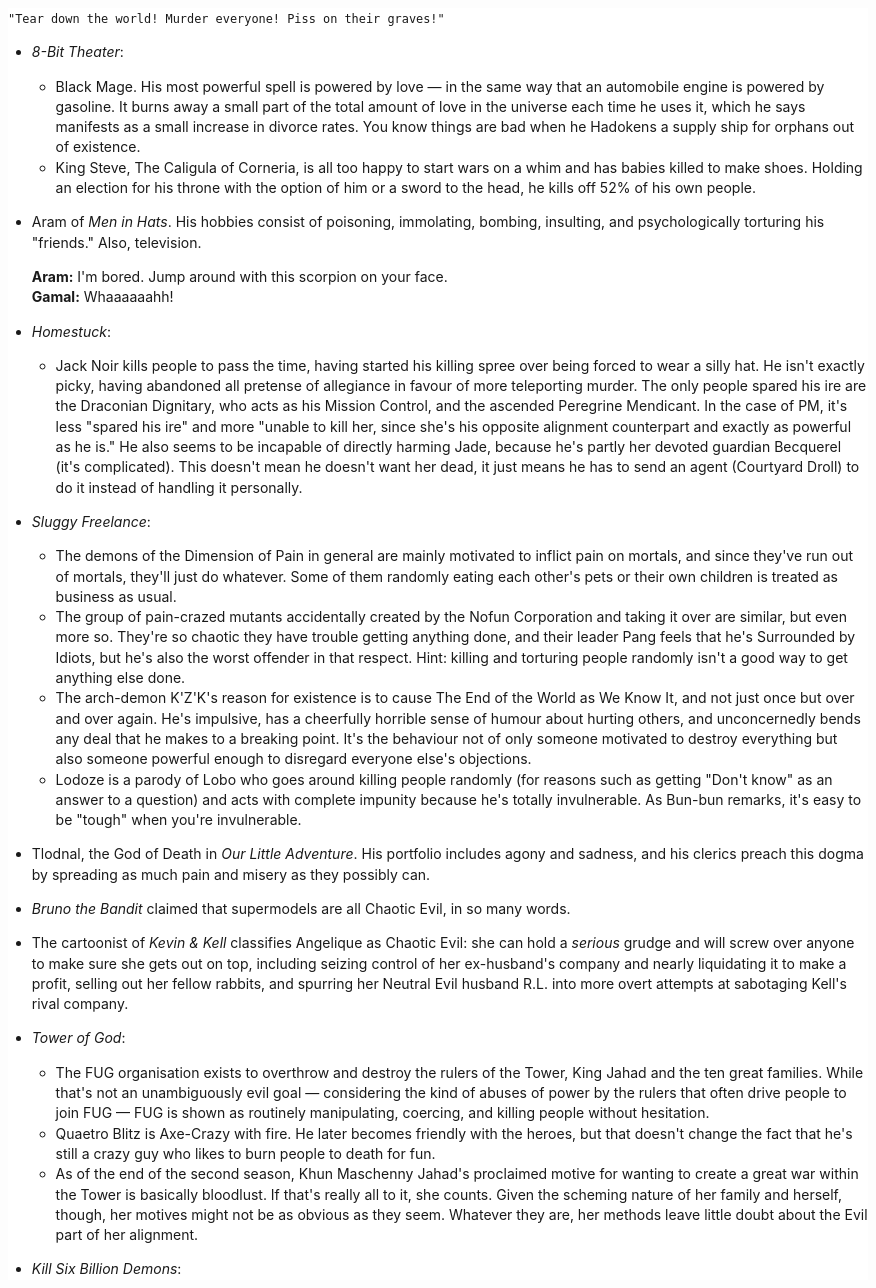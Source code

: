     
    "Tear down the world! Murder everyone! Piss on their graves!"
    
-   _8-Bit Theater_:
    -   Black Mage. His most powerful spell is powered by love — in the same way that an automobile engine is powered by gasoline. It burns away a small part of the total amount of love in the universe each time he uses it, which he says manifests as a small increase in divorce rates. You know things are bad when he Hadokens a supply ship for orphans out of existence.
    -   King Steve, The Caligula of Corneria, is all too happy to start wars on a whim and has babies killed to make shoes. Holding an election for his throne with the option of him or a sword to the head, he kills off 52% of his own people.

-   Aram of _Men in Hats_. His hobbies consist of poisoning, immolating, bombing, insulting, and psychologically torturing his "friends." Also, television.
    
    **Aram:** I'm bored. Jump around with this scorpion on your face.  
    **Gamal:** Whaaaaaahh!
    
-   _Homestuck_:
    -   Jack Noir kills people to pass the time, having started his killing spree over being forced to wear a silly hat. He isn't exactly picky, having abandoned all pretense of allegiance in favour of more teleporting murder. The only people spared his ire are the Draconian Dignitary, who acts as his Mission Control, and the ascended Peregrine Mendicant. In the case of PM, it's less "spared his ire" and more "unable to kill her, since she's his opposite alignment counterpart and exactly as powerful as he is." He also seems to be incapable of directly harming Jade, because he's partly her devoted guardian Becquerel (it's complicated). This doesn't mean he doesn't want her dead, it just means he has to send an agent (Courtyard Droll) to do it instead of handling it personally.
-   _Sluggy Freelance_:
    -   The demons of the Dimension of Pain in general are mainly motivated to inflict pain on mortals, and since they've run out of mortals, they'll just do whatever. Some of them randomly eating each other's pets or their own children is treated as business as usual.
    -   The group of pain-crazed mutants accidentally created by the Nofun Corporation and taking it over are similar, but even more so. They're so chaotic they have trouble getting anything done, and their leader Pang feels that he's Surrounded by Idiots, but he's also the worst offender in that respect. Hint: killing and torturing people randomly isn't a good way to get anything else done.
    -   The arch-demon K'Z'K's reason for existence is to cause The End of the World as We Know It, and not just once but over and over again. He's impulsive, has a cheerfully horrible sense of humour about hurting others, and unconcernedly bends any deal that he makes to a breaking point. It's the behaviour not of only someone motivated to destroy everything but also someone powerful enough to disregard everyone else's objections.
    -   Lodoze is a parody of Lobo who goes around killing people randomly (for reasons such as getting "Don't know" as an answer to a question) and acts with complete impunity because he's totally invulnerable. As Bun-bun remarks, it's easy to be "tough" when you're invulnerable.
-   Tlodnal, the God of Death in _Our Little Adventure_. His portfolio includes agony and sadness, and his clerics preach this dogma by spreading as much pain and misery as they possibly can.
-   _Bruno the Bandit_ claimed that supermodels are all Chaotic Evil, in so many words.
-   The cartoonist of _Kevin & Kell_ classifies Angelique as Chaotic Evil: she can hold a _serious_ grudge and will screw over anyone to make sure she gets out on top, including seizing control of her ex-husband's company and nearly liquidating it to make a profit, selling out her fellow rabbits, and spurring her Neutral Evil husband R.L. into more overt attempts at sabotaging Kell's rival company.
-   _Tower of God_:
    -   The FUG organisation exists to overthrow and destroy the rulers of the Tower, King Jahad and the ten great families. While that's not an unambiguously evil goal — considering the kind of abuses of power by the rulers that often drive people to join FUG — FUG is shown as routinely manipulating, coercing, and killing people without hesitation.
    -   Quaetro Blitz is Axe-Crazy with fire. He later becomes friendly with the heroes, but that doesn't change the fact that he's still a crazy guy who likes to burn people to death for fun.
    -   As of the end of the second season, Khun Maschenny Jahad's proclaimed motive for wanting to create a great war within the Tower is basically bloodlust. If that's really all to it, she counts. Given the scheming nature of her family and herself, though, her motives might not be as obvious as they seem. Whatever they are, her methods leave little doubt about the Evil part of her alignment.
-   _Kill Six Billion Demons_: